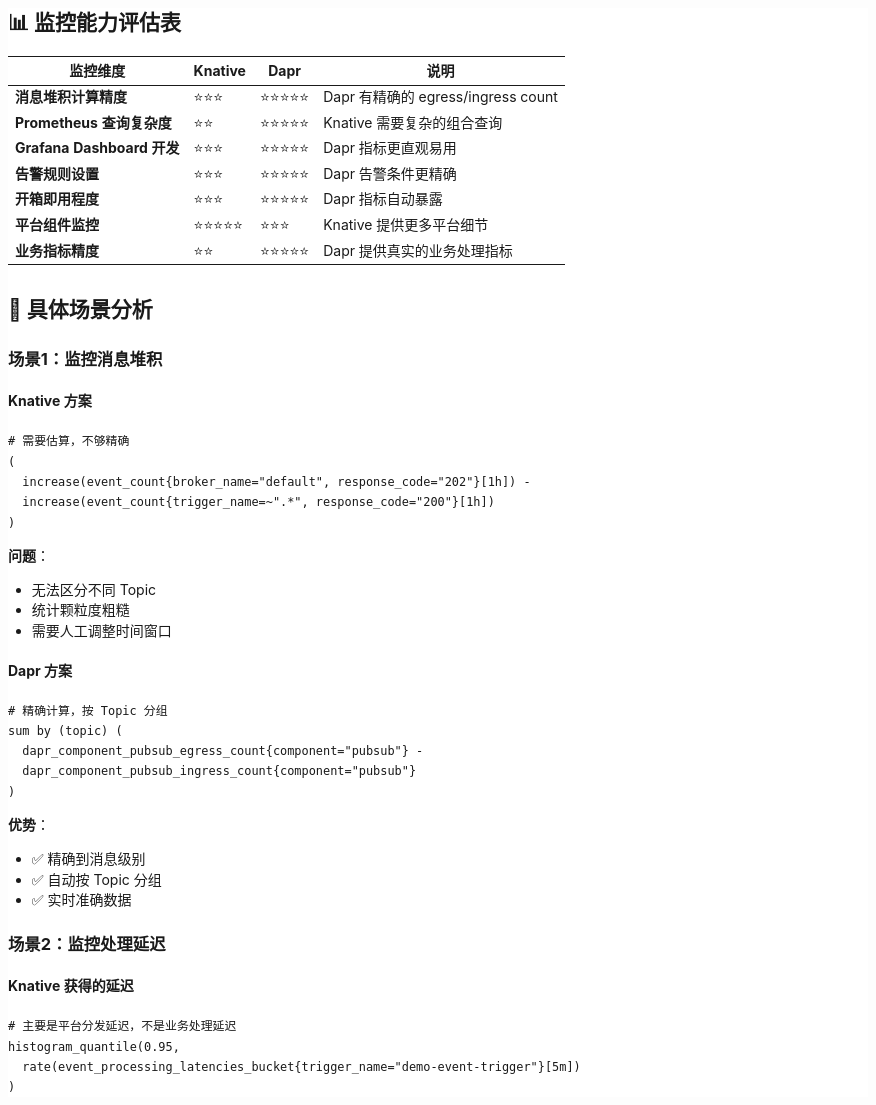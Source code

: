 ## 📊 监控能力评估表

| 监控维度 | Knative | Dapr | 说明 |
|---------|---------|------|------|
| **消息堆积计算精度** | ⭐⭐⭐ | ⭐⭐⭐⭐⭐ | Dapr 有精确的 egress/ingress count |
| **Prometheus 查询复杂度** | ⭐⭐ | ⭐⭐⭐⭐⭐ | Knative 需要复杂的组合查询 |
| **Grafana Dashboard 开发** | ⭐⭐⭐ | ⭐⭐⭐⭐⭐ | Dapr 指标更直观易用 |
| **告警规则设置** | ⭐⭐⭐ | ⭐⭐⭐⭐⭐ | Dapr 告警条件更精确 |
| **开箱即用程度** | ⭐⭐⭐ | ⭐⭐⭐⭐⭐ | Dapr 指标自动暴露 |
| **平台组件监控** | ⭐⭐⭐⭐⭐ | ⭐⭐⭐ | Knative 提供更多平台细节 |
| **业务指标精度** | ⭐⭐ | ⭐⭐⭐⭐⭐ | Dapr 提供真实的业务处理指标 |

## 🎯 具体场景分析

### **场景1：监控消息堆积**

#### **Knative 方案**
```prometheus
# 需要估算，不够精确
(
  increase(event_count{broker_name="default", response_code="202"}[1h]) -
  increase(event_count{trigger_name=~".*", response_code="200"}[1h])
)
```
**问题**：
- 无法区分不同 Topic
- 统计颗粒度粗糙
- 需要人工调整时间窗口

#### **Dapr 方案**
```prometheus
# 精确计算，按 Topic 分组
sum by (topic) (
  dapr_component_pubsub_egress_count{component="pubsub"} -
  dapr_component_pubsub_ingress_count{component="pubsub"}
)
```
**优势**：
- ✅ 精确到消息级别
- ✅ 自动按 Topic 分组
- ✅ 实时准确数据

### **场景2：监控处理延迟**

#### **Knative 获得的延迟**
```prometheus
# 主要是平台分发延迟，不是业务处理延迟
histogram_quantile(0.95, 
  rate(event_processing_latencies_bucket{trigger_name="demo-event-trigger"}[5m])
)
```
